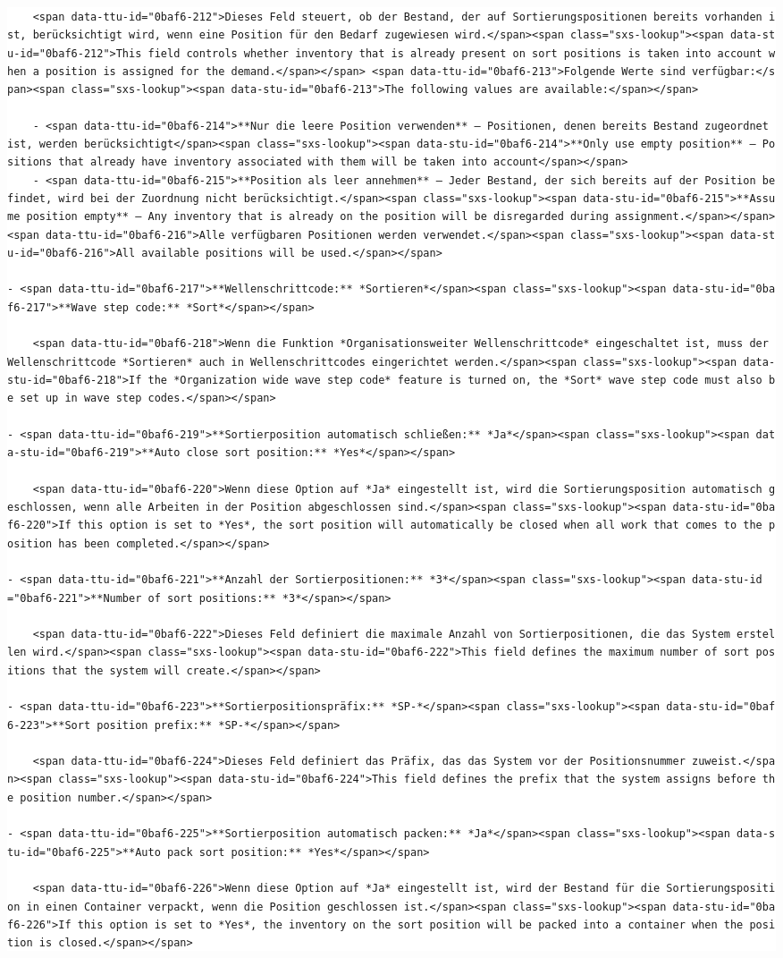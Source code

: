         <span data-ttu-id="0baf6-212">Dieses Feld steuert, ob der Bestand, der auf Sortierungspositionen bereits vorhanden ist, berücksichtigt wird, wenn eine Position für den Bedarf zugewiesen wird.</span><span class="sxs-lookup"><span data-stu-id="0baf6-212">This field controls whether inventory that is already present on sort positions is taken into account when a position is assigned for the demand.</span></span> <span data-ttu-id="0baf6-213">Folgende Werte sind verfügbar:</span><span class="sxs-lookup"><span data-stu-id="0baf6-213">The following values are available:</span></span>

        - <span data-ttu-id="0baf6-214">**Nur die leere Position verwenden** – Positionen, denen bereits Bestand zugeordnet ist, werden berücksichtigt</span><span class="sxs-lookup"><span data-stu-id="0baf6-214">**Only use empty position** – Positions that already have inventory associated with them will be taken into account</span></span>
        - <span data-ttu-id="0baf6-215">**Position als leer annehmen** – Jeder Bestand, der sich bereits auf der Position befindet, wird bei der Zuordnung nicht berücksichtigt.</span><span class="sxs-lookup"><span data-stu-id="0baf6-215">**Assume position empty** – Any inventory that is already on the position will be disregarded during assignment.</span></span> <span data-ttu-id="0baf6-216">Alle verfügbaren Positionen werden verwendet.</span><span class="sxs-lookup"><span data-stu-id="0baf6-216">All available positions will be used.</span></span>

    - <span data-ttu-id="0baf6-217">**Wellenschrittcode:** *Sortieren*</span><span class="sxs-lookup"><span data-stu-id="0baf6-217">**Wave step code:** *Sort*</span></span>

        <span data-ttu-id="0baf6-218">Wenn die Funktion *Organisationsweiter Wellenschrittcode* eingeschaltet ist, muss der Wellenschrittcode *Sortieren* auch in Wellenschrittcodes eingerichtet werden.</span><span class="sxs-lookup"><span data-stu-id="0baf6-218">If the *Organization wide wave step code* feature is turned on, the *Sort* wave step code must also be set up in wave step codes.</span></span>

    - <span data-ttu-id="0baf6-219">**Sortierposition automatisch schließen:** *Ja*</span><span class="sxs-lookup"><span data-stu-id="0baf6-219">**Auto close sort position:** *Yes*</span></span>

        <span data-ttu-id="0baf6-220">Wenn diese Option auf *Ja* eingestellt ist, wird die Sortierungsposition automatisch geschlossen, wenn alle Arbeiten in der Position abgeschlossen sind.</span><span class="sxs-lookup"><span data-stu-id="0baf6-220">If this option is set to *Yes*, the sort position will automatically be closed when all work that comes to the position has been completed.</span></span>

    - <span data-ttu-id="0baf6-221">**Anzahl der Sortierpositionen:** *3*</span><span class="sxs-lookup"><span data-stu-id="0baf6-221">**Number of sort positions:** *3*</span></span>

        <span data-ttu-id="0baf6-222">Dieses Feld definiert die maximale Anzahl von Sortierpositionen, die das System erstellen wird.</span><span class="sxs-lookup"><span data-stu-id="0baf6-222">This field defines the maximum number of sort positions that the system will create.</span></span>

    - <span data-ttu-id="0baf6-223">**Sortierpositionspräfix:** *SP-*</span><span class="sxs-lookup"><span data-stu-id="0baf6-223">**Sort position prefix:** *SP-*</span></span>

        <span data-ttu-id="0baf6-224">Dieses Feld definiert das Präfix, das das System vor der Positionsnummer zuweist.</span><span class="sxs-lookup"><span data-stu-id="0baf6-224">This field defines the prefix that the system assigns before the position number.</span></span>

    - <span data-ttu-id="0baf6-225">**Sortierposition automatisch packen:** *Ja*</span><span class="sxs-lookup"><span data-stu-id="0baf6-225">**Auto pack sort position:** *Yes*</span></span>

        <span data-ttu-id="0baf6-226">Wenn diese Option auf *Ja* eingestellt ist, wird der Bestand für die Sortierungsposition in einen Container verpackt, wenn die Position geschlossen ist.</span><span class="sxs-lookup"><span data-stu-id="0baf6-226">If this option is set to *Yes*, the inventory on the sort position will be packed into a container when the position is closed.</span></span>
